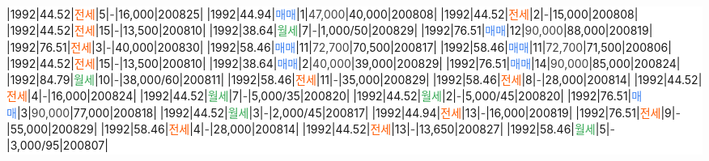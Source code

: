 |1992|44.52|<span style="color:#ff5a00">전세</span>|5|<span style="color:#444444">-</span>|16,000|200825|
|1992|44.94|<span style="color:#4285f3">매매</span>|1|<span style="color:#444444">47,000</span>|40,000|200808|
|1992|44.52|<span style="color:#ff5a00">전세</span>|2|<span style="color:#444444">-</span>|15,000|200808|
|1992|44.52|<span style="color:#ff5a00">전세</span>|15|<span style="color:#444444">-</span>|13,500|200810|
|1992|38.64|<span style="color:#34a853">월세</span>|7|<span style="color:#444444">-</span>|1,000/50|200829|
|1992|76.51|<span style="color:#4285f3">매매</span>|12|<span style="color:#444444">90,000</span>|88,000|200819|
|1992|76.51|<span style="color:#ff5a00">전세</span>|3|<span style="color:#444444">-</span>|40,000|200830|
|1992|58.46|<span style="color:#4285f3">매매</span>|11|<span style="color:#444444">72,700</span>|70,500|200817|
|1992|58.46|<span style="color:#4285f3">매매</span>|11|<span style="color:#444444">72,700</span>|71,500|200806|
|1992|44.52|<span style="color:#ff5a00">전세</span>|15|<span style="color:#444444">-</span>|13,500|200810|
|1992|38.64|<span style="color:#4285f3">매매</span>|2|<span style="color:#444444">40,000</span>|39,000|200829|
|1992|76.51|<span style="color:#4285f3">매매</span>|14|<span style="color:#444444">90,000</span>|85,000|200824|
|1992|84.79|<span style="color:#34a853">월세</span>|10|<span style="color:#444444">-</span>|38,000/60|200811|
|1992|58.46|<span style="color:#ff5a00">전세</span>|11|<span style="color:#444444">-</span>|35,000|200829|
|1992|58.46|<span style="color:#ff5a00">전세</span>|8|<span style="color:#444444">-</span>|28,000|200814|
|1992|44.52|<span style="color:#ff5a00">전세</span>|4|<span style="color:#444444">-</span>|16,000|200824|
|1992|44.52|<span style="color:#34a853">월세</span>|7|<span style="color:#444444">-</span>|5,000/35|200820|
|1992|44.52|<span style="color:#34a853">월세</span>|2|<span style="color:#444444">-</span>|5,000/45|200820|
|1992|76.51|<span style="color:#4285f3">매매</span>|3|<span style="color:#444444">90,000</span>|77,000|200818|
|1992|44.52|<span style="color:#34a853">월세</span>|3|<span style="color:#444444">-</span>|2,000/45|200817|
|1992|44.94|<span style="color:#ff5a00">전세</span>|13|<span style="color:#444444">-</span>|16,000|200819|
|1992|76.51|<span style="color:#ff5a00">전세</span>|9|<span style="color:#444444">-</span>|55,000|200829|
|1992|58.46|<span style="color:#ff5a00">전세</span>|4|<span style="color:#444444">-</span>|28,000|200814|
|1992|44.52|<span style="color:#ff5a00">전세</span>|13|<span style="color:#444444">-</span>|13,650|200827|
|1992|58.46|<span style="color:#34a853">월세</span>|5|<span style="color:#444444">-</span>|3,000/95|200807|


<script async src="//pagead2.googlesyndication.com/pagead/js/adsbygoogle.js"></script>

<ins class="adsbygoogle"
     style="display:block"
     data-ad-client="ca-pub-2446590836940007"
     data-ad-slot="1659523306"
     data-ad-format="auto"
     data-full-width-responsive="true"></ins>
<script>
(adsbygoogle = window.adsbygoogle || []).push({});
</script>

